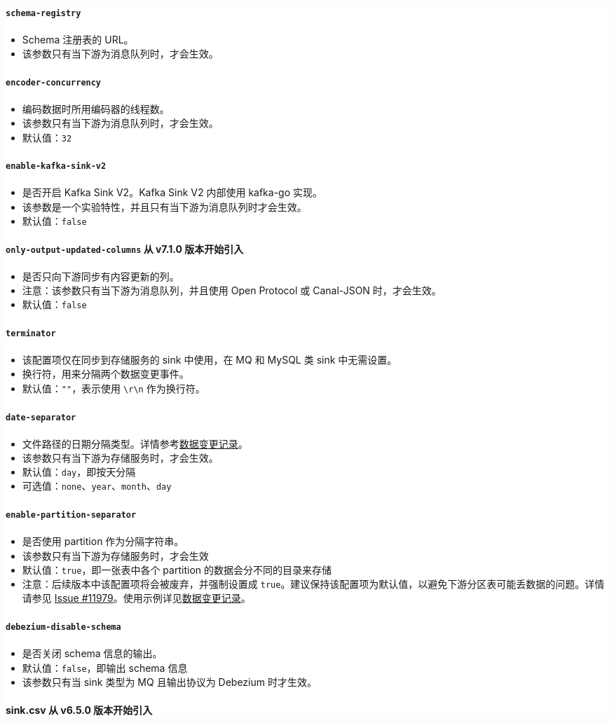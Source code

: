 #### `schema-registry`

- Schema 注册表的 URL。
- 该参数只有当下游为消息队列时，才会生效。



#### `encoder-concurrency`

- 编码数据时所用编码器的线程数。
- 该参数只有当下游为消息队列时，才会生效。
- 默认值：`32`

#### `enable-kafka-sink-v2`

- 是否开启 Kafka Sink V2。Kafka Sink V2 内部使用 kafka-go 实现。
- 该参数是一个实验特性，并且只有当下游为消息队列时才会生效。
- 默认值：`false`

#### `only-output-updated-columns` <span class="version-mark">从 v7.1.0 版本开始引入</span>

- 是否只向下游同步有内容更新的列。
- 注意：该参数只有当下游为消息队列，并且使用 Open Protocol 或 Canal-JSON 时，才会生效。
- 默认值：`false`



#### `terminator`

- 该配置项仅在同步到存储服务的 sink 中使用，在 MQ 和 MySQL 类 sink 中无需设置。
- 换行符，用来分隔两个数据变更事件。
- 默认值：`""`，表示使用 `\r\n` 作为换行符。

#### `date-separator`

- 文件路径的日期分隔类型。详情参考[数据变更记录](/ticdc/ticdc-sink-to-cloud-storage.md#数据变更记录)。
- 该参数只有当下游为存储服务时，才会生效。
- 默认值：`day`，即按天分隔
- 可选值：`none`、`year`、`month`、`day`

#### `enable-partition-separator`

- 是否使用 partition 作为分隔字符串。
- 该参数只有当下游为存储服务时，才会生效
- 默认值：`true`，即一张表中各个 partition 的数据会分不同的目录来存储
- 注意：后续版本中该配置项将会被废弃，并强制设置成 `true`。建议保持该配置项为默认值，以避免下游分区表可能丢数据的问题。详情请参见 [Issue #11979](https://github.com/pingcap/tiflow/issues/11979)。使用示例详见[数据变更记录](/ticdc/ticdc-sink-to-cloud-storage.md#数据变更记录)。

#### `debezium-disable-schema`

- 是否关闭 schema 信息的输出。
- 默认值：`false`，即输出 schema 信息
- 该参数只有当 sink 类型为 MQ 且输出协议为 Debezium 时才生效。

#### sink.csv <span class="version-mark">从 v6.5.0 版本开始引入</span>
